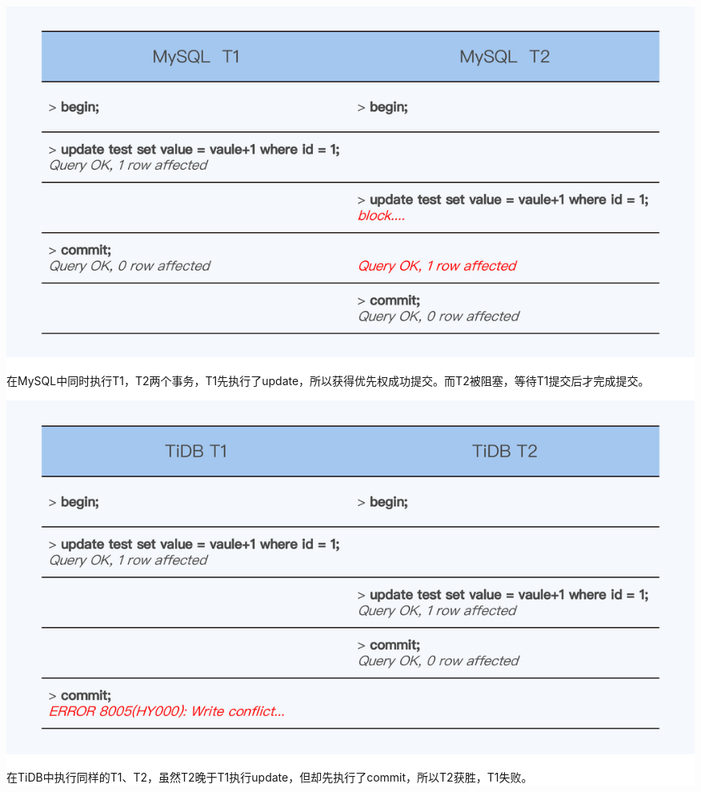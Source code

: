 ![](./httpsstatic001geekbangorgresourceimage22d5224a8afff7b76200b5db9ae4949218d5.jpg)

在MySQL中同时执行T1，T2两个事务，T1先执行了update，所以获得优先权成功提交。而T2被阻塞，等待T1提交后才完成提交。

![](./httpsstatic001geekbangorgresourceimage4b414b3df90a47a28339e0f47717ea3fd041.jpg)

在TiDB中执行同样的T1、T2，虽然T2晚于T1执行update，但却先执行了commit，所以T2获胜，T1失败。

